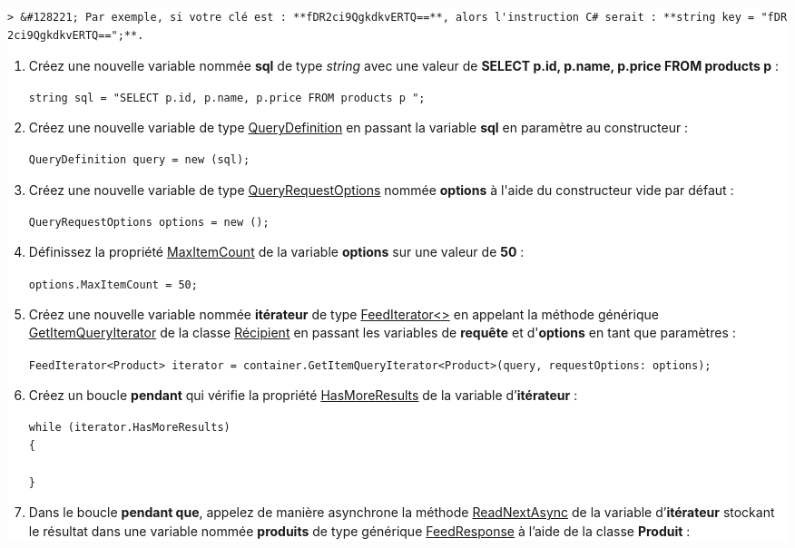     > &#128221; Par exemple, si votre clé est : **fDR2ci9QgkdkvERTQ==**, alors l'instruction C# serait : **string key = "fDR2ci9QgkdkvERTQ==";**.

1. Créez une nouvelle variable nommée **sql** de type *string* avec une valeur de **SELECT p.id, p.name, p.price FROM products p** :

    ```
    string sql = "SELECT p.id, p.name, p.price FROM products p ";
    ```

1. Créez une nouvelle variable de type [QueryDefinition][docs.microsoft.com/dotnet/api/microsoft.azure.cosmos.querydefinition] en passant la variable **sql** en paramètre au constructeur :

    ```
    QueryDefinition query = new (sql);
    ```

1. Créez une nouvelle variable de type [QueryRequestOptions][docs.microsoft.com/dotnet/api/microsoft.azure.cosmos.queryrequestoptions] nommée **options** à l'aide du constructeur vide par défaut :

    ```
    QueryRequestOptions options = new ();
    ```

1. Définissez la propriété [MaxItemCount][docs.microsoft.com/dotnet/api/microsoft.azure.cosmos.queryrequestoptions.maxitemcount] de la variable **options** sur une valeur de **50** :

    ```
    options.MaxItemCount = 50;
    ```

1. Créez une nouvelle variable nommée **itérateur** de type [FeedIterator<>][docs.microsoft.com/dotnet/api/microsoft.azure.cosmos.feediterator-1] en appelant la méthode générique [GetItemQueryIterator][docs.microsoft.com/dotnet/api/microsoft.azure.cosmos.container.getitemqueryiterator] de la classe [Récipient][docs.microsoft.com/dotnet/api/microsoft.azure.cosmos.container] en passant les variables de **requête** et d'**options** en tant que paramètres :

    ```
    FeedIterator<Product> iterator = container.GetItemQueryIterator<Product>(query, requestOptions: options);
    ```

1. Créez un boucle **pendant** qui vérifie la propriété [HasMoreResults][docs.microsoft.com/dotnet/api/microsoft.azure.cosmos.feediterator-1.hasmoreresults] de la variable d’**itérateur** :

    ```
    while (iterator.HasMoreResults)
    {
        
    }
    ```

1. Dans le boucle **pendant que**, appelez de manière asynchrone la méthode [ReadNextAsync][docs.microsoft.com/dotnet/api/microsoft.azure.cosmos.feediterator-1.readnextasync] de la variable d’**itérateur** stockant le résultat dans une variable nommée **produits** de type générique [FeedResponse][docs.microsoft.com/dotnet/api/microsoft.azure.cosmos.feedresponse-1] à l’aide de la classe **Produit** :


[code.visualstudio.com/docs/getstarted]: https://code.visualstudio.com/docs/getstarted/tips-and-tricks
[docs.microsoft.com/dotnet/api/microsoft.azure.cosmos.container]: https://docs.microsoft.com/dotnet/api/microsoft.azure.cosmos.container
[docs.microsoft.com/dotnet/api/microsoft.azure.cosmos.container.getitemqueryiterator]: https://docs.microsoft.com/dotnet/api/microsoft.azure.cosmos.container.getitemqueryiterator
[docs.microsoft.com/dotnet/api/microsoft.azure.cosmos.feediterator-1]: https://docs.microsoft.com/dotnet/api/microsoft.azure.cosmos.feediterator-1
[docs.microsoft.com/dotnet/api/microsoft.azure.cosmos.feediterator-1.hasmoreresults]: https://docs.microsoft.com/dotnet/api/microsoft.azure.cosmos.feediterator-1.hasmoreresults
[docs.microsoft.com/dotnet/api/microsoft.azure.cosmos.feediterator-1.readnextasync]: https://docs.microsoft.com/dotnet/api/microsoft.azure.cosmos.feediterator-1.readnextasync
[docs.microsoft.com/dotnet/api/microsoft.azure.cosmos.feedresponse-1]: https://docs.microsoft.com/dotnet/api/microsoft.azure.cosmos.feedresponse-1
[docs.microsoft.com/dotnet/api/microsoft.azure.cosmos.querydefinition]: https://docs.microsoft.com/dotnet/api/microsoft.azure.cosmos.querydefinition
[docs.microsoft.com/dotnet/api/microsoft.azure.cosmos.queryrequestoptions]: https://docs.microsoft.com/dotnet/api/microsoft.azure.cosmos.queryrequestoptions
[docs.microsoft.com/dotnet/api/microsoft.azure.cosmos.queryrequestoptions.maxitemcount]: https://docs.microsoft.com/dotnet/api/microsoft.azure.cosmos.queryrequestoptions.maxitemcount
[docs.microsoft.com/dotnet/core/tools/dotnet-run]: https://docs.microsoft.com/dotnet/core/tools/dotnet-run
[nuget.org/packages/cosmicworks]: https://www.nuget.org/packages/cosmicworks/